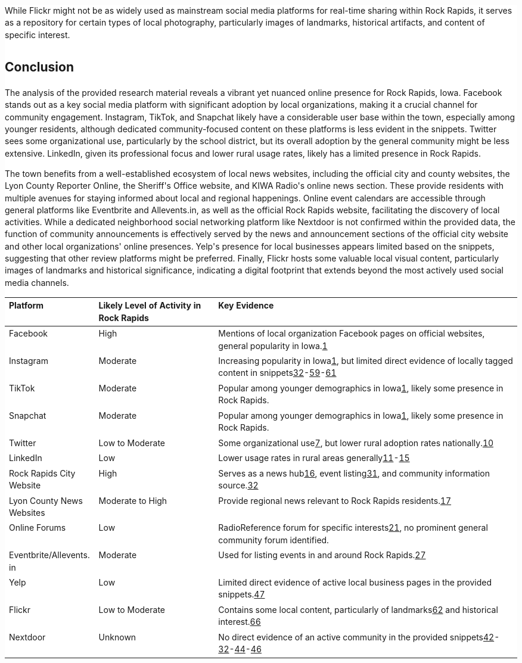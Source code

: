 While Flickr might not be as widely used as mainstream social media platforms for real-time sharing within Rock Rapids, it serves as a repository for certain types of local photography, particularly images of landmarks, historical artifacts, and content of specific interest.

## Conclusion

The analysis of the provided research material reveals a vibrant yet nuanced online presence for Rock Rapids, Iowa. Facebook stands out as a key social media platform with significant adoption by local organizations, making it a crucial channel for community engagement. Instagram, TikTok, and Snapchat likely have a considerable user base within the town, especially among younger residents, although dedicated community-focused content on these platforms is less evident in the snippets. Twitter sees some organizational use, particularly by the school district, but its overall adoption by the general community might be less extensive. LinkedIn, given its professional focus and lower rural usage rates, likely has a limited presence in Rock Rapids.

The town benefits from a well-established ecosystem of local news websites, including the official city and county websites, the Lyon County Reporter Online, the Sheriff's Office website, and KIWA Radio's online news section. These provide residents with multiple avenues for staying informed about local and regional happenings. Online event calendars are accessible through general platforms like Eventbrite and Allevents.in, as well as the official Rock Rapids website, facilitating the discovery of local activities. While a dedicated neighborhood social networking platform like Nextdoor is not confirmed within the provided data, the function of community announcements is effectively served by the news and announcement sections of the official city website and other local organizations' online presences. Yelp's presence for local businesses appears limited based on the snippets, suggesting that other review platforms might be preferred. Finally, Flickr hosts some valuable local visual content, particularly images of landmarks and historical significance, indicating a digital footprint that extends beyond the most actively used social media channels.

| Platform | Likely Level of Activity in Rock Rapids | Key Evidence |
| :---- | :---- | :---- |
| Facebook | High | Mentions of local organization Facebook pages on official websites, general popularity in Iowa.[1](#works-cited) |
| Instagram | Moderate | Increasing popularity in Iowa[1](#works-cited), but limited direct evidence of locally tagged content in snippets[32](#works-cited)-[59](#works-cited)-[61](#works-cited) |
| TikTok | Moderate | Popular among younger demographics in Iowa[1](#works-cited), likely some presence in Rock Rapids. |
| Snapchat | Moderate | Popular among younger demographics in Iowa[1](#works-cited), likely some presence in Rock Rapids. |
| Twitter | Low to Moderate | Some organizational use[7](#works-cited), but lower rural adoption rates nationally.[10](#works-cited) |
| LinkedIn | Low | Lower usage rates in rural areas generally[11](#works-cited)-[15](#works-cited) |
| Rock Rapids City Website | High | Serves as a news hub[16](#works-cited), event listing[31](#works-cited), and community information source.[32](#works-cited) |
| Lyon County News Websites | Moderate to High | Provide regional news relevant to Rock Rapids residents.[17](#works-cited) |
| Online Forums | Low | RadioReference forum for specific interests[21](#works-cited), no prominent general community forum identified. |
| Eventbrite/Allevents.in | Moderate | Used for listing events in and around Rock Rapids.[27](#works-cited) |
| Yelp | Low | Limited direct evidence of active local business pages in the provided snippets.[47](#works-cited) |
| Flickr | Low to Moderate | Contains some local content, particularly of landmarks[62](#works-cited) and historical interest.[66](#works-cited) |
| Nextdoor | Unknown | No direct evidence of an active community in the provided snippets[42](#works-cited)-[32](#works-cited)-[44](#works-cited)-[46](#works-cited) |
